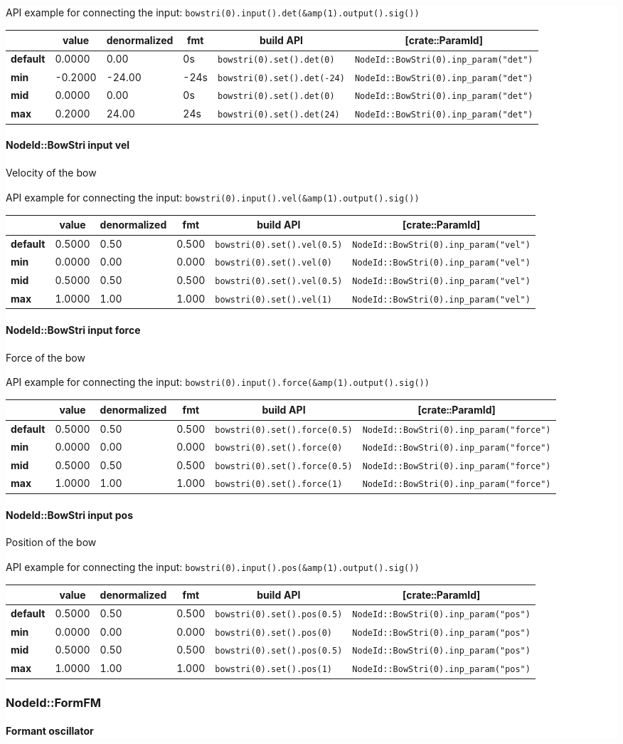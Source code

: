 API example for connecting the input:
`bowstri(0).input().det(&amp(1).output().sig())`

| | value | denormalized | fmt | build API | [crate::ParamId] |
|-|-------|--------------|-----|-----------|------------------|
| **default** |  0.0000 |      0.00 |  0s | `bowstri(0).set().det(0)` | `NodeId::BowStri(0).inp_param("det")` |
| **min** | -0.2000 |    -24.00 | -24s | `bowstri(0).set().det(-24)` | `NodeId::BowStri(0).inp_param("det")` |
| **mid** |  0.0000 |      0.00 |  0s | `bowstri(0).set().det(0)` | `NodeId::BowStri(0).inp_param("det")` |
| **max** |  0.2000 |     24.00 | 24s | `bowstri(0).set().det(24)` | `NodeId::BowStri(0).inp_param("det")` |
#### NodeId::BowStri input vel
Velocity of the bow

API example for connecting the input:
`bowstri(0).input().vel(&amp(1).output().sig())`

| | value | denormalized | fmt | build API | [crate::ParamId] |
|-|-------|--------------|-----|-----------|------------------|
| **default** |  0.5000 |      0.50 |  0.500 | `bowstri(0).set().vel(0.5)` | `NodeId::BowStri(0).inp_param("vel")` |
| **min** |  0.0000 |      0.00 |  0.000 | `bowstri(0).set().vel(0)` | `NodeId::BowStri(0).inp_param("vel")` |
| **mid** |  0.5000 |      0.50 |  0.500 | `bowstri(0).set().vel(0.5)` | `NodeId::BowStri(0).inp_param("vel")` |
| **max** |  1.0000 |      1.00 |  1.000 | `bowstri(0).set().vel(1)` | `NodeId::BowStri(0).inp_param("vel")` |
#### NodeId::BowStri input force
Force of the bow

API example for connecting the input:
`bowstri(0).input().force(&amp(1).output().sig())`

| | value | denormalized | fmt | build API | [crate::ParamId] |
|-|-------|--------------|-----|-----------|------------------|
| **default** |  0.5000 |      0.50 |  0.500 | `bowstri(0).set().force(0.5)` | `NodeId::BowStri(0).inp_param("force")` |
| **min** |  0.0000 |      0.00 |  0.000 | `bowstri(0).set().force(0)` | `NodeId::BowStri(0).inp_param("force")` |
| **mid** |  0.5000 |      0.50 |  0.500 | `bowstri(0).set().force(0.5)` | `NodeId::BowStri(0).inp_param("force")` |
| **max** |  1.0000 |      1.00 |  1.000 | `bowstri(0).set().force(1)` | `NodeId::BowStri(0).inp_param("force")` |
#### NodeId::BowStri input pos
Position of the bow

API example for connecting the input:
`bowstri(0).input().pos(&amp(1).output().sig())`

| | value | denormalized | fmt | build API | [crate::ParamId] |
|-|-------|--------------|-----|-----------|------------------|
| **default** |  0.5000 |      0.50 |  0.500 | `bowstri(0).set().pos(0.5)` | `NodeId::BowStri(0).inp_param("pos")` |
| **min** |  0.0000 |      0.00 |  0.000 | `bowstri(0).set().pos(0)` | `NodeId::BowStri(0).inp_param("pos")` |
| **mid** |  0.5000 |      0.50 |  0.500 | `bowstri(0).set().pos(0.5)` | `NodeId::BowStri(0).inp_param("pos")` |
| **max** |  1.0000 |      1.00 |  1.000 | `bowstri(0).set().pos(1)` | `NodeId::BowStri(0).inp_param("pos")` |
### NodeId::FormFM
**Formant oscillator**
